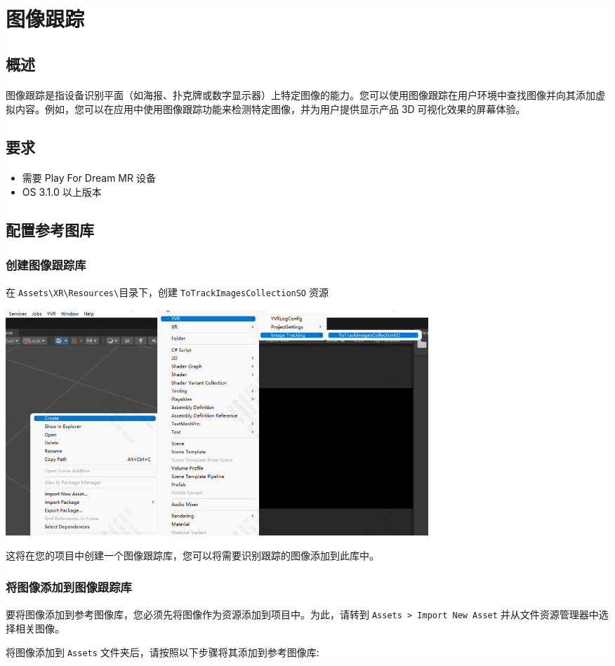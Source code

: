 # 图像跟踪

## 概述

图像跟踪是指设备识别平面（如海报、扑克牌或数字显示器）上特定图像的能力。您可以使用图像跟踪在用户环境中查找图像并向其添加虚拟内容。例如，您可以在应用中使用图像跟踪功能来检测特定图像，并为用户提供显示产品 3D 可视化效果的屏幕体验。

## 要求

  - 需要 Play For Dream MR 设备
  - OS 3.1.0 以上版本

## 配置参考图库

### 创建图像跟踪库

在 `Assets\XR\Resources\`目录下，创建 `ToTrackImagesCollectionSO` 资源

<img src="./ImageTracking/ImageTracking.png" alt="ImageTracking" style="width: 70%;">

这将在您的项目中创建一个图像跟踪库，您可以将需要识别跟踪的图像添加到此库中。

### 将图像添加到图像跟踪库

要将图像添加到参考图像库，您必须先将图像作为资源添加到项目中。为此，请转到 `Assets > Import New Asset` 并从文件资源管理器中选择相关图像。

将图像添加到 `Assets` 文件夹后，请按照以下步骤将其添加到参考图像库:
